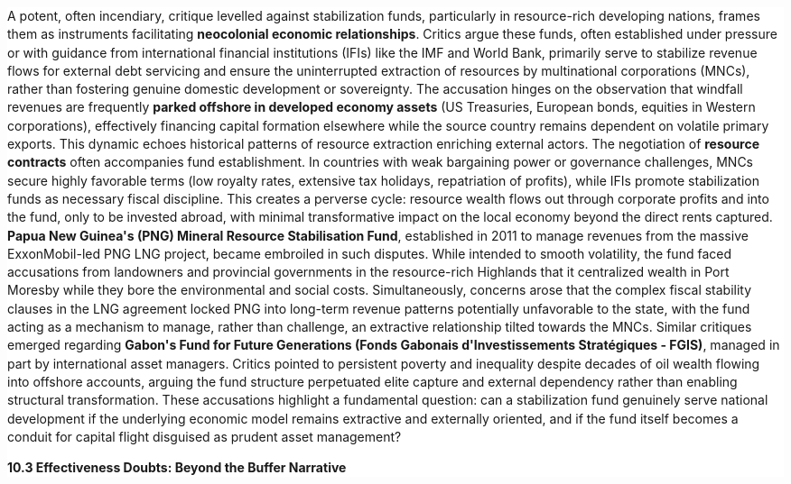 A potent, often incendiary, critique levelled against stabilization funds, particularly in resource-rich developing nations, frames them as instruments facilitating **neocolonial economic relationships**. Critics argue these funds, often established under pressure or with guidance from international financial institutions (IFIs) like the IMF and World Bank, primarily serve to stabilize revenue flows for external debt servicing and ensure the uninterrupted extraction of resources by multinational corporations (MNCs), rather than fostering genuine domestic development or sovereignty. The accusation hinges on the observation that windfall revenues are frequently **parked offshore in developed economy assets** (US Treasuries, European bonds, equities in Western corporations), effectively financing capital formation elsewhere while the source country remains dependent on volatile primary exports. This dynamic echoes historical patterns of resource extraction enriching external actors. The negotiation of **resource contracts** often accompanies fund establishment. In countries with weak bargaining power or governance challenges, MNCs secure highly favorable terms (low royalty rates, extensive tax holidays, repatriation of profits), while IFIs promote stabilization funds as necessary fiscal discipline. This creates a perverse cycle: resource wealth flows out through corporate profits and into the fund, only to be invested abroad, with minimal transformative impact on the local economy beyond the direct rents captured. **Papua New Guinea's (PNG) Mineral Resource Stabilisation Fund**, established in 2011 to manage revenues from the massive ExxonMobil-led PNG LNG project, became embroiled in such disputes. While intended to smooth volatility, the fund faced accusations from landowners and provincial governments in the resource-rich Highlands that it centralized wealth in Port Moresby while they bore the environmental and social costs. Simultaneously, concerns arose that the complex fiscal stability clauses in the LNG agreement locked PNG into long-term revenue patterns potentially unfavorable to the state, with the fund acting as a mechanism to manage, rather than challenge, an extractive relationship tilted towards the MNCs. Similar critiques emerged regarding **Gabon's Fund for Future Generations (Fonds Gabonais d'Investissements Stratégiques - FGIS)**, managed in part by international asset managers. Critics pointed to persistent poverty and inequality despite decades of oil wealth flowing into offshore accounts, arguing the fund structure perpetuated elite capture and external dependency rather than enabling structural transformation. These accusations highlight a fundamental question: can a stabilization fund genuinely serve national development if the underlying economic model remains extractive and externally oriented, and if the fund itself becomes a conduit for capital flight disguised as prudent asset management?

**10.3 Effectiveness Doubts: Beyond the Buffer Narrative**  